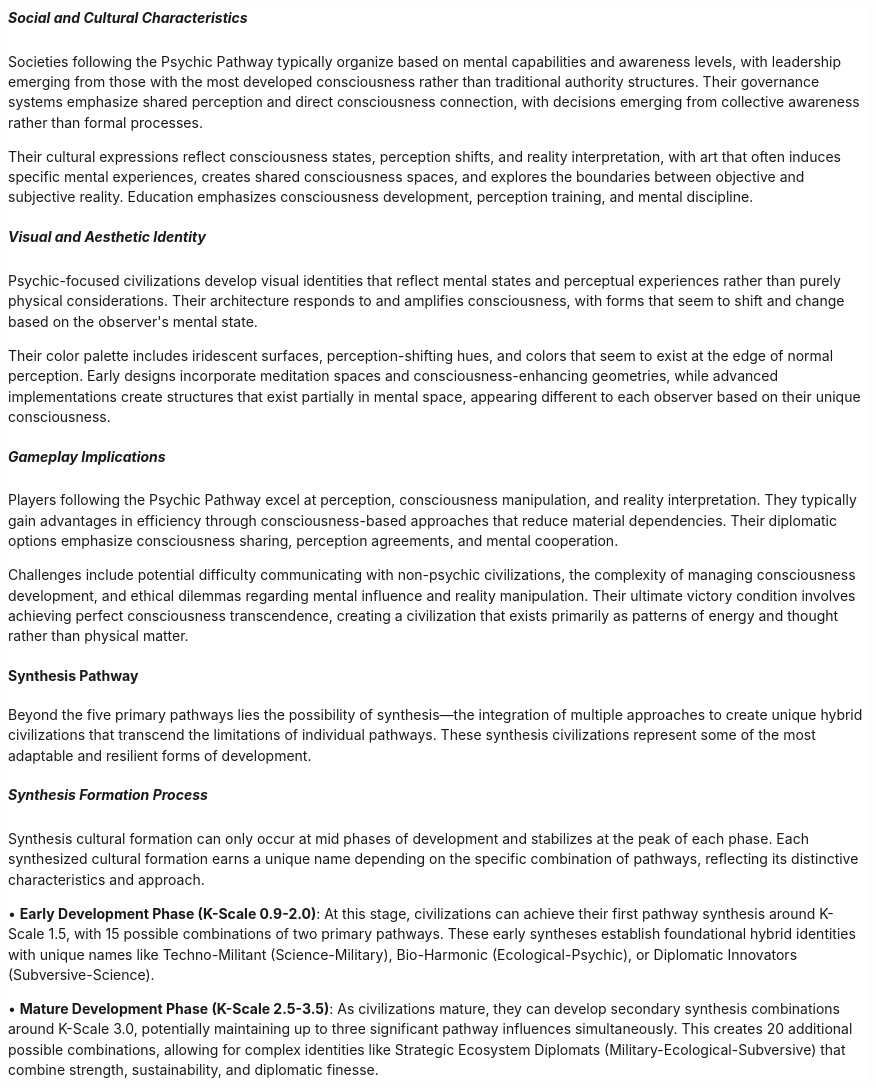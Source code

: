 ##### Social and Cultural Characteristics

Societies following the Psychic Pathway typically organize based on mental capabilities and awareness levels, with leadership emerging from those with the most developed consciousness rather than traditional authority structures. Their governance systems emphasize shared perception and direct consciousness connection, with decisions emerging from collective awareness rather than formal processes.

Their cultural expressions reflect consciousness states, perception shifts, and reality interpretation, with art that often induces specific mental experiences, creates shared consciousness spaces, and explores the boundaries between objective and subjective reality. Education emphasizes consciousness development, perception training, and mental discipline.

##### Visual and Aesthetic Identity

Psychic-focused civilizations develop visual identities that reflect mental states and perceptual experiences rather than purely physical considerations. Their architecture responds to and amplifies consciousness, with forms that seem to shift and change based on the observer's mental state.

Their color palette includes iridescent surfaces, perception-shifting hues, and colors that seem to exist at the edge of normal perception. Early designs incorporate meditation spaces and consciousness-enhancing geometries, while advanced implementations create structures that exist partially in mental space, appearing different to each observer based on their unique consciousness.

##### Gameplay Implications

Players following the Psychic Pathway excel at perception, consciousness manipulation, and reality interpretation. They typically gain advantages in efficiency through consciousness-based approaches that reduce material dependencies. Their diplomatic options emphasize consciousness sharing, perception agreements, and mental cooperation.

Challenges include potential difficulty communicating with non-psychic civilizations, the complexity of managing consciousness development, and ethical dilemmas regarding mental influence and reality manipulation. Their ultimate victory condition involves achieving perfect consciousness transcendence, creating a civilization that exists primarily as patterns of energy and thought rather than physical matter.

#### Synthesis Pathway

Beyond the five primary pathways lies the possibility of synthesis—the integration of multiple approaches to create unique hybrid civilizations that transcend the limitations of individual pathways. These synthesis civilizations represent some of the most adaptable and resilient forms of development.

##### Synthesis Formation Process

Synthesis cultural formation can only occur at mid phases of development and stabilizes at the peak of each phase. Each synthesized cultural formation earns a unique name depending on the specific combination of pathways, reflecting its distinctive characteristics and approach.

• **Early Development Phase (K-Scale 0.9-2.0)**: At this stage, civilizations can achieve their first pathway synthesis around K-Scale 1.5, with 15 possible combinations of two primary pathways. These early syntheses establish foundational hybrid identities with unique names like Techno-Militant (Science-Military), Bio-Harmonic (Ecological-Psychic), or Diplomatic Innovators (Subversive-Science).

• **Mature Development Phase (K-Scale 2.5-3.5)**: As civilizations mature, they can develop secondary synthesis combinations around K-Scale 3.0, potentially maintaining up to three significant pathway influences simultaneously. This creates 20 additional possible combinations, allowing for complex identities like Strategic Ecosystem Diplomats (Military-Ecological-Subversive) that combine strength, sustainability, and diplomatic finesse.
